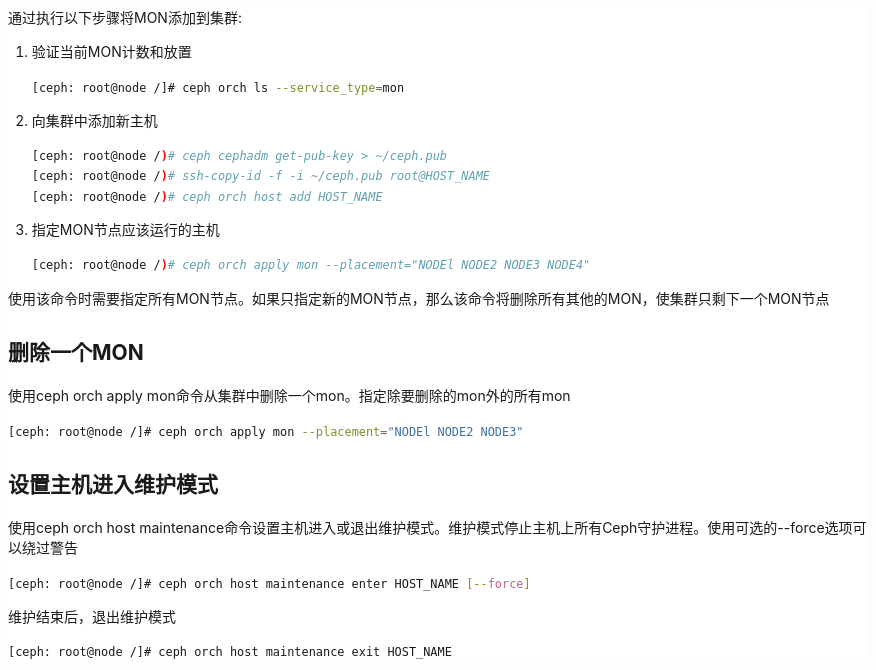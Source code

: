 通过执行以下步骤将MON添加到集群:

1. 验证当前MON计数和放置
   
   ```bash
   [ceph: root@node /]# ceph orch ls --service_type=mon 
   ```

2. 向集群中添加新主机
   
   ```bash
   [ceph: root@node /)# ceph cephadm get-pub-key > ~/ceph.pub 
   [ceph: root@node /)# ssh-copy-id -f -i ~/ceph.pub root@HOST_NAME 
   [ceph: root@node /)# ceph orch host add HOST_NAME
   ```

3. 指定MON节点应该运行的主机
   
   ```bash
   [ceph: root@node /)# ceph orch apply mon --placement="NODEl NODE2 NODE3 NODE4"
   ```

使用该命令时需要指定所有MON节点。如果只指定新的MON节点，那么该命令将删除所有其他的MON，使集群只剩下一个MON节点

## 删除一个MON

使用ceph orch apply mon命令从集群中删除一个mon。指定除要删除的mon外的所有mon

```bash
[ceph: root@node /]# ceph orch apply mon --placement="NODEl NODE2 NODE3"
```

## 设置主机进入维护模式

使用ceph orch host maintenance命令设置主机进入或退出维护模式。维护模式停止主机上所有Ceph守护进程。使用可选的--force选项可以绕过警告

```bash
[ceph: root@node /]# ceph orch host maintenance enter HOST_NAME [--force] 
```

维护结束后，退出维护模式

```bash
[ceph: root@node /]# ceph orch host maintenance exit HOST_NAME
```
